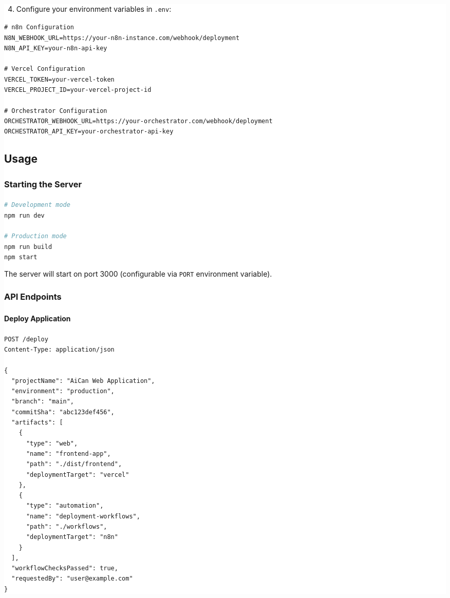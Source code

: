 4. Configure your environment variables in `.env`:
```env
# n8n Configuration
N8N_WEBHOOK_URL=https://your-n8n-instance.com/webhook/deployment
N8N_API_KEY=your-n8n-api-key

# Vercel Configuration
VERCEL_TOKEN=your-vercel-token
VERCEL_PROJECT_ID=your-vercel-project-id

# Orchestrator Configuration
ORCHESTRATOR_WEBHOOK_URL=https://your-orchestrator.com/webhook/deployment
ORCHESTRATOR_API_KEY=your-orchestrator-api-key
```

## Usage

### Starting the Server

```bash
# Development mode
npm run dev

# Production mode
npm run build
npm start
```

The server will start on port 3000 (configurable via `PORT` environment variable).

### API Endpoints

#### Deploy Application
```http
POST /deploy
Content-Type: application/json

{
  "projectName": "AiCan Web Application",
  "environment": "production",
  "branch": "main",
  "commitSha": "abc123def456",
  "artifacts": [
    {
      "type": "web",
      "name": "frontend-app",
      "path": "./dist/frontend",
      "deploymentTarget": "vercel"
    },
    {
      "type": "automation",
      "name": "deployment-workflows",
      "path": "./workflows",
      "deploymentTarget": "n8n"
    }
  ],
  "workflowChecksPassed": true,
  "requestedBy": "user@example.com"
}
```
